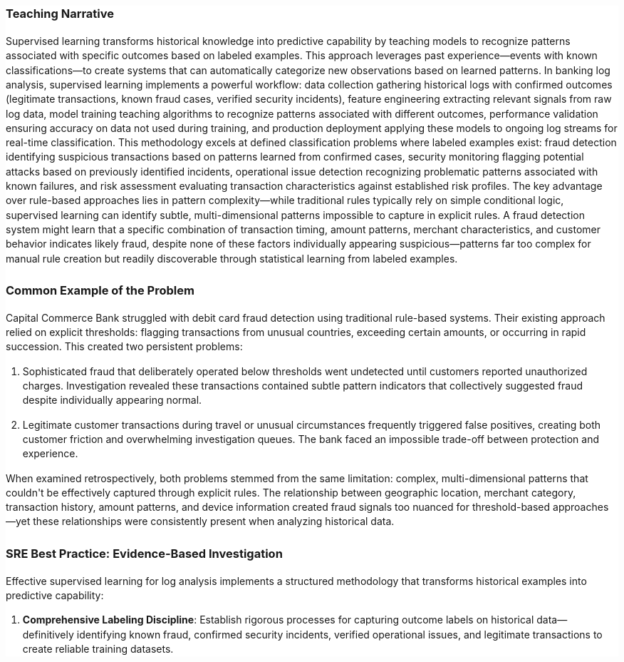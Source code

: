 ### Teaching Narrative

Supervised learning transforms historical knowledge into predictive capability by teaching models to recognize patterns associated with specific outcomes based on labeled examples. This approach leverages past experience—events with known classifications—to create systems that can automatically categorize new observations based on learned patterns. In banking log analysis, supervised learning implements a powerful workflow: data collection gathering historical logs with confirmed outcomes (legitimate transactions, known fraud cases, verified security incidents), feature engineering extracting relevant signals from raw log data, model training teaching algorithms to recognize patterns associated with different outcomes, performance validation ensuring accuracy on data not used during training, and production deployment applying these models to ongoing log streams for real-time classification. This methodology excels at defined classification problems where labeled examples exist: fraud detection identifying suspicious transactions based on patterns learned from confirmed cases, security monitoring flagging potential attacks based on previously identified incidents, operational issue detection recognizing problematic patterns associated with known failures, and risk assessment evaluating transaction characteristics against established risk profiles. The key advantage over rule-based approaches lies in pattern complexity—while traditional rules typically rely on simple conditional logic, supervised learning can identify subtle, multi-dimensional patterns impossible to capture in explicit rules. A fraud detection system might learn that a specific combination of transaction timing, amount patterns, merchant characteristics, and customer behavior indicates likely fraud, despite none of these factors individually appearing suspicious—patterns far too complex for manual rule creation but readily discoverable through statistical learning from labeled examples.

### Common Example of the Problem

Capital Commerce Bank struggled with debit card fraud detection using traditional rule-based systems. Their existing approach relied on explicit thresholds: flagging transactions from unusual countries, exceeding certain amounts, or occurring in rapid succession. This created two persistent problems:

1. Sophisticated fraud that deliberately operated below thresholds went undetected until customers reported unauthorized charges. Investigation revealed these transactions contained subtle pattern indicators that collectively suggested fraud despite individually appearing normal.

2. Legitimate customer transactions during travel or unusual circumstances frequently triggered false positives, creating both customer friction and overwhelming investigation queues. The bank faced an impossible trade-off between protection and experience.

When examined retrospectively, both problems stemmed from the same limitation: complex, multi-dimensional patterns that couldn't be effectively captured through explicit rules. The relationship between geographic location, merchant category, transaction history, amount patterns, and device information created fraud signals too nuanced for threshold-based approaches—yet these relationships were consistently present when analyzing historical data.

### SRE Best Practice: Evidence-Based Investigation

Effective supervised learning for log analysis implements a structured methodology that transforms historical examples into predictive capability:

1. **Comprehensive Labeling Discipline**: Establish rigorous processes for capturing outcome labels on historical data—definitively identifying known fraud, confirmed security incidents, verified operational issues, and legitimate transactions to create reliable training datasets.
